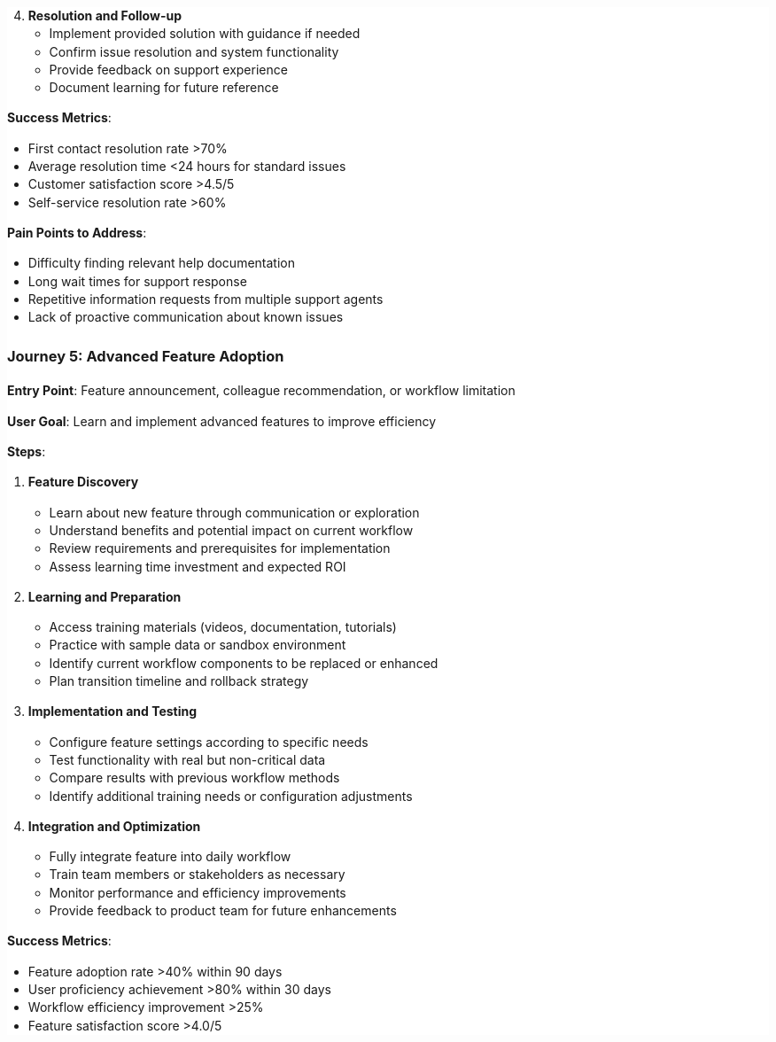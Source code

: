 4. **Resolution and Follow-up**
   - Implement provided solution with guidance if needed
   - Confirm issue resolution and system functionality
   - Provide feedback on support experience
   - Document learning for future reference

**Success Metrics**:

- First contact resolution rate >70%
- Average resolution time <24 hours for standard issues
- Customer satisfaction score >4.5/5
- Self-service resolution rate >60%

**Pain Points to Address**:

- Difficulty finding relevant help documentation
- Long wait times for support response
- Repetitive information requests from multiple support agents
- Lack of proactive communication about known issues

### Journey 5: Advanced Feature Adoption

**Entry Point**: Feature announcement, colleague recommendation, or workflow limitation

**User Goal**: Learn and implement advanced features to improve efficiency

**Steps**:

1. **Feature Discovery**
   - Learn about new feature through communication or exploration
   - Understand benefits and potential impact on current workflow
   - Review requirements and prerequisites for implementation
   - Assess learning time investment and expected ROI

2. **Learning and Preparation**
   - Access training materials (videos, documentation, tutorials)
   - Practice with sample data or sandbox environment
   - Identify current workflow components to be replaced or enhanced
   - Plan transition timeline and rollback strategy

3. **Implementation and Testing**
   - Configure feature settings according to specific needs
   - Test functionality with real but non-critical data
   - Compare results with previous workflow methods
   - Identify additional training needs or configuration adjustments

4. **Integration and Optimization**
   - Fully integrate feature into daily workflow
   - Train team members or stakeholders as necessary
   - Monitor performance and efficiency improvements
   - Provide feedback to product team for future enhancements

**Success Metrics**:

- Feature adoption rate >40% within 90 days
- User proficiency achievement >80% within 30 days
- Workflow efficiency improvement >25%
- Feature satisfaction score >4.0/5
